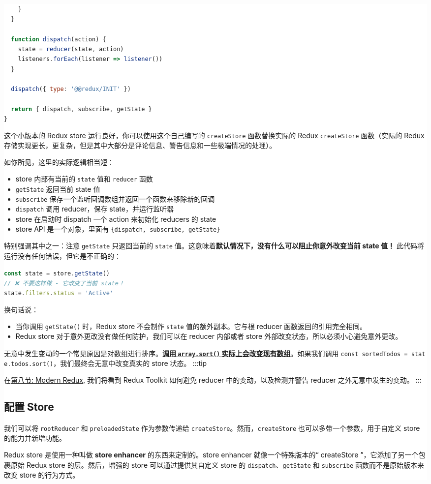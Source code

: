 ```js title="miniReduxStoreExample.js"
    }
  }

  function dispatch(action) {
    state = reducer(state, action)
    listeners.forEach(listener => listener())
  }

  dispatch({ type: '@@redux/INIT' })

  return { dispatch, subscribe, getState }
}
```

这个小版本的 Redux store 运行良好，你可以使用这个自己编写的 `createStore` 函数替换实际的 Redux `createStore` 函数（实际的 Redux 存储实现更长，更复杂，但是其中大部分是评论信息、警告信息和一些极端情况的处理）。

如你所见，这里的实际逻辑相当短：

- store 内部有当前的 `state` 值和 `reducer` 函数
- `getState` 返回当前 state 值
- `subscribe` 保存一个监听回调数组并返回一个函数来移除新的回调
- `dispatch` 调用 reducer，保存 state，并运行监听器
- store 在启动时 dispatch 一个 action 来初始化 reducers 的 state
- store API 是一个对象，里面有 `{dispatch, subscribe, getState}`

特别强调其中之一：注意 `getState` 只返回当前的 `state` 值。这意味着**默认情况下，没有什么可以阻止你意外改变当前 state 值！** 此代码将运行没有任何错误，但它是不正确的：

```js
const state = store.getState()
// ❌ 不要这样做 - 它改变了当前 state！
state.filters.status = 'Active'
```

换句话说：

- 当你调用 `getState()` 时，Redux store 不会制作 `state` 值的额外副本。它与根 reducer 函数返回的引用完全相同。
- Redux store 对于意外更改没有做任何防护，我们可以在 reducer 内部或者 store 外部改变状态，所以必须小心避免意外更改。

无意中发生变动的一个常见原因是对数组进行排序。[**调用 `array.sort()` 实际上会改变现有数组**](https://doesitmutate.xyz/sort/)。如果我们调用 `const sortedTodos = state.todos.sort()`，我们最终会无意中改变真实的 store 状态。
:::tip

在[第八节: Modern Redux](./part-8-modern-redux.md), 我们将看到 Redux Toolkit 如何避免 reducer 中的变动，以及检测并警告 reducer 之外无意中发生的变动。
:::

## 配置 Store

我们可以将 `rootReducer` 和 `preloadedState` 作为参数传递给 `createStore`。然而，`createStore` 也可以多带一个参数，用于自定义 store 的能力并新增功能。

Redux store 是使用一种叫做 **store enhancer** 的东西来定制的。store enhancer 就像一个特殊版本的“ createStore ”，它添加了另一个包裹原始 Redux store 的层。然后，增强的 store 可以通过提供其自定义 store 的 `dispatch`、`getState` 和 `subscribe` 函数而不是原始版本来改变 store 的行为方式。
